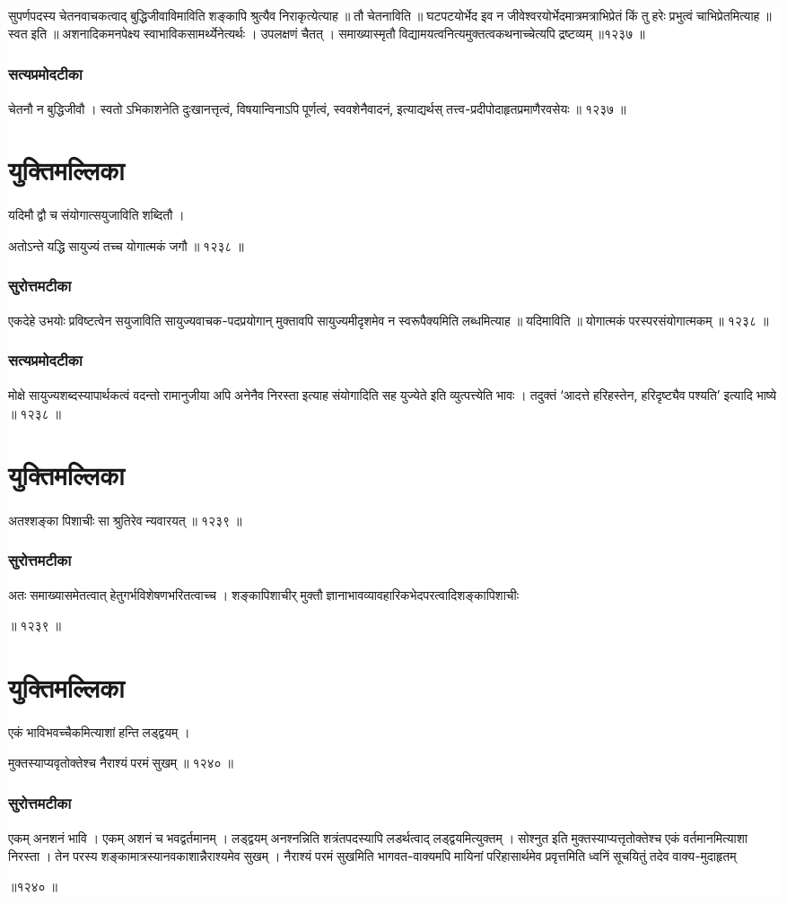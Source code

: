 सुपर्णपदस्य चेतनवाचकत्वाद् बुद्धिजीवाविमाविति शङ्कापि श्रुत्यैव निराकृत्येत्याह ॥ तौ चेतनाविति ॥ घटपटयोर्भेद इव न जीवेश्वरयोर्भेदमात्रमत्राभिप्रेतं किं तु हरेः प्रभुत्वं चाभिप्रेतमित्याह ॥ स्वत इति ॥ अशनादिकमनपेक्ष्य स्वाभाविकसामर्थ्येनेत्यर्थः । उपलक्षणं चैतत् । समाख्यास्मृतौ विद्यामयत्वनित्यमुक्तत्वकथनाच्चेत्यपि द्रष्टव्यम् ॥१२३७ ॥

### **सत्यप्रमोदटीका**

चेतनौ न बुद्धिजीवौ । स्वतो ऽभिकाशनेति दुःखानत्तृत्वं, विषयान्विनाऽपि पूर्णत्वं, स्ववशेनैवादनं, इत्याद्यर्थस् तत्त्व-प्रदीपोदाहृतप्रमाणैरवसेयः ॥ १२३७ ॥

# **युक्तिमल्लिका**

यदिमौ द्वौ च संयोगात्सयुजाविति शब्दितौ ।

अतोऽन्ते यद्धि सायुज्यं तच्च योगात्मकं जगौ ॥ १२३८ ॥

### **सुरोत्तमटीका**

एकदेहे उभयोः प्रविष्टत्वेन सयुजाविति सायुज्यवाचक-पदप्रयोगान् मुक्तावपि सायुज्यमीदृशमेव न स्वरूपैक्यमिति लब्धमित्याह ॥ यदिमाविति ॥ योगात्मकं परस्परसंयोगात्मकम् ॥ १२३८ ॥

### **सत्यप्रमोदटीका**

मोक्षे सायुज्यशब्दस्यापार्थकत्वं वदन्तो रामानुजीया अपि अनेनैव निरस्ता इत्याह संयोगादिति सह युज्येते इति व्युत्पत्त्येति भावः । तदुक्तं ‘आदत्ते हरिहस्तेन, हरिदृष्ट्यैव पश्यति’ इत्यादि भाष्ये ॥ १२३८ ॥

# **युक्तिमल्लिका**

अतश्शङ्का पिशाचीः सा श्रुतिरेव न्यवारयत् ॥ १२३९ ॥

### **सुरोत्तमटीका**

अतः समाख्यासमेतत्वात् हेतुगर्भविशेषणभरितत्वाच्च । शङ्कापिशाचीर् मुक्तौ ज्ञानाभावव्यावहारिकभेदपरत्वादिशङ्कापिशाचीः

॥ १२३९ ॥

# **युक्तिमल्लिका**

एकं भाविभवच्चैकमित्याशां हन्ति लड्द्वयम् ।

मुक्तस्याप्यवृतोक्तेश्च नैराश्यं परमं सुखम् ॥ १२४० ॥

### **सुरोत्तमटीका**

एकम् अनशनं भावि । एकम् अशनं च भवद्वर्तमानम् । लड्द्वयम् अनश्नन्निति शत्रंतपदस्यापि लडर्थत्वाद् लड्द्वयमित्युक्तम् । सोश्नुत इति मुक्तस्याप्यत्तृतोक्तेश्च एकं वर्तमानमित्याशा निरस्ता । तेन परस्य शङ्कामात्रस्यानवकाशान्नैराश्यमेव सुखम् । नैराश्यं परमं सुखमिति भागवत-वाक्यमपि मायिनां परिहासार्थमेव प्रवृत्तमिति ध्वनिं सूचयितुं तदेव वाक्य-मुदाहृतम्

॥१२४० ॥
